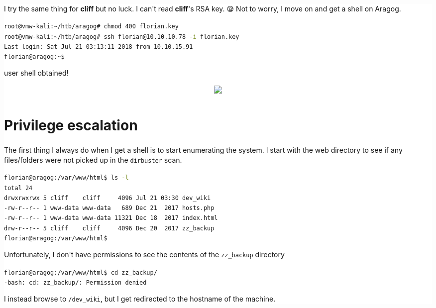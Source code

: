 I try the same thing for **cliff** but no luck. I can't read **cliff**'s RSA key. 😪
Not to worry, I move on and get a shell on Aragog.
```bash
root@vmw-kali:~/htb/aragog# chmod 400 florian.key
root@vmw-kali:~/htb/aragog# ssh florian@10.10.10.78 -i florian.key 
Last login: Sat Jul 21 03:13:11 2018 from 10.10.15.91
florian@aragog:~$ 
```

<p class="success"> user shell obtained! </p>

<p align="center">
    <img src="https://media.giphy.com/media/39lYbuIEDqiDHAD0KT/giphy.gif">
</p>

# <a name="privesc"></a> Privilege escalation

The first thing I always do when I get a shell is to start enumerating the system. I start with the web directory to see if any files/folders were not picked up in the `dirbuster` scan.

```bash
florian@aragog:/var/www/html$ ls -l
total 24
drwxrwxrwx 5 cliff    cliff     4096 Jul 21 03:30 dev_wiki
-rw-r--r-- 1 www-data www-data   689 Dec 21  2017 hosts.php
-rw-r--r-- 1 www-data www-data 11321 Dec 18  2017 index.html
drw-r--r-- 5 cliff    cliff     4096 Dec 20  2017 zz_backup
florian@aragog:/var/www/html$ 
```

Unfortunately, I don't have permissions to see the contents of the `zz_backup` directory
```bash
florian@aragog:/var/www/html$ cd zz_backup/
-bash: cd: zz_backup/: Permission denied
```

I instead browse to `/dev_wiki`, but I get redirected to the hostname of the machine.